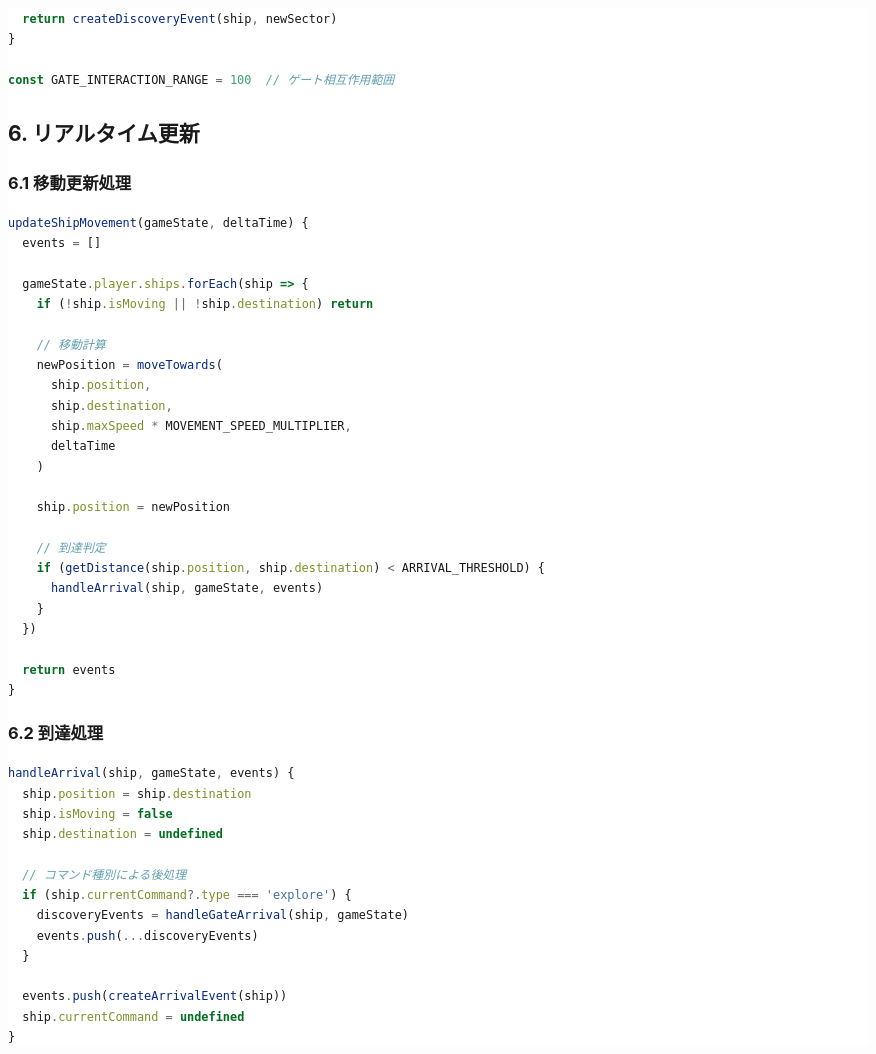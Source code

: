 ```typescript
  return createDiscoveryEvent(ship, newSector)
}

const GATE_INTERACTION_RANGE = 100  // ゲート相互作用範囲
```

## 6. リアルタイム更新

### 6.1 移動更新処理
```typescript
updateShipMovement(gameState, deltaTime) {
  events = []
  
  gameState.player.ships.forEach(ship => {
    if (!ship.isMoving || !ship.destination) return
    
    // 移動計算
    newPosition = moveTowards(
      ship.position, 
      ship.destination, 
      ship.maxSpeed * MOVEMENT_SPEED_MULTIPLIER, 
      deltaTime
    )
    
    ship.position = newPosition
    
    // 到達判定
    if (getDistance(ship.position, ship.destination) < ARRIVAL_THRESHOLD) {
      handleArrival(ship, gameState, events)
    }
  })
  
  return events
}
```

### 6.2 到達処理
```typescript
handleArrival(ship, gameState, events) {
  ship.position = ship.destination
  ship.isMoving = false
  ship.destination = undefined
  
  // コマンド種別による後処理
  if (ship.currentCommand?.type === 'explore') {
    discoveryEvents = handleGateArrival(ship, gameState)
    events.push(...discoveryEvents)
  }
  
  events.push(createArrivalEvent(ship))
  ship.currentCommand = undefined
}
```
